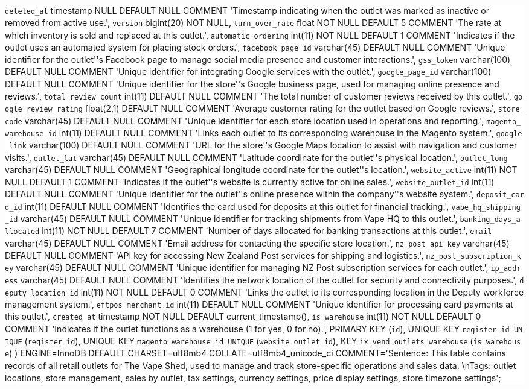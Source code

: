  `deleted_at` timestamp NULL DEFAULT NULL COMMENT 'Timestamp indicating when the outlet was marked as inactive or removed from active use.',
  `version` bigint(20) NOT NULL,
  `turn_over_rate` float NOT NULL DEFAULT 5 COMMENT 'The rate at which inventory is sold and replaced at this outlet.',
  `automatic_ordering` int(11) NOT NULL DEFAULT 1 COMMENT 'Indicates if the outlet uses an automated system for placing stock orders.',
  `facebook_page_id` varchar(45) DEFAULT NULL COMMENT 'Unique identifier for the outlet''s Facebook page to manage social media presence and customer interactions.',
  `gss_token` varchar(100) DEFAULT NULL COMMENT 'Unique identifier for integrating Google services with the outlet.',
  `google_page_id` varchar(100) DEFAULT NULL COMMENT 'Unique identifier for the store''s Google business page, used for managing online presence and reviews.',
  `total_review_count` int(11) DEFAULT NULL COMMENT 'The total number of customer reviews received by this outlet.',
  `google_review_rating` float(2,1) DEFAULT NULL COMMENT 'Average customer rating for the outlet based on Google reviews.',
  `store_code` varchar(45) DEFAULT NULL COMMENT 'Unique identifier for each store location used in operations and reporting.',
  `magento_warehouse_id` int(11) DEFAULT NULL COMMENT 'Links each outlet to its corresponding warehouse in the Magento system.',
  `google_link` varchar(100) DEFAULT NULL COMMENT 'URL for the store''s Google Maps location to assist with navigation and customer visits.',
  `outlet_lat` varchar(45) DEFAULT NULL COMMENT 'Latitude coordinate for the outlet''s physical location.',
  `outlet_long` varchar(45) DEFAULT NULL COMMENT 'Geographical longitude coordinate for the outlet''s location.',
  `website_active` int(11) NOT NULL DEFAULT 1 COMMENT 'Indicates if the outlet''s website is currently active for online sales.',
  `website_outlet_id` int(11) DEFAULT NULL COMMENT 'Unique identifier for the outlet''s online presence within the company''s website system.',
  `deposit_card_id` int(11) DEFAULT NULL COMMENT 'Identifies the card used for deposits at this outlet for financial tracking.',
  `vape_hq_shipping_id` varchar(45) DEFAULT NULL COMMENT 'Unique identifier for tracking shipments from Vape HQ to this outlet.',
  `banking_days_allocated` int(11) NOT NULL DEFAULT 7 COMMENT 'Number of days allocated for banking transactions at this outlet.',
  `email` varchar(45) DEFAULT NULL COMMENT 'Email address for contacting the specific store location.',
  `nz_post_api_key` varchar(45) DEFAULT NULL COMMENT 'API key for accessing New Zealand Post services for shipping and logistics.',
  `nz_post_subscription_key` varchar(45) DEFAULT NULL COMMENT 'Unique identifier for managing NZ Post subscription services for each outlet.',
  `ip_address` varchar(45) DEFAULT NULL COMMENT 'Identifies the network location of the outlet for security and connectivity purposes.',
  `deputy_location_id` int(11) NOT NULL DEFAULT 0 COMMENT 'Links the outlet to its corresponding location in the Deputy workforce management system.',
  `eftpos_merchant_id` int(11) DEFAULT NULL COMMENT 'Unique identifier for processing card payments at this outlet.',
  `created_at` timestamp NOT NULL DEFAULT current_timestamp(),
  `is_warehouse` int(11) NOT NULL DEFAULT 0 COMMENT 'Indicates if the outlet functions as a warehouse (1 for yes, 0 for no).',
  PRIMARY KEY (`id`),
  UNIQUE KEY `register_id_UNIQUE` (`register_id`),
  UNIQUE KEY `magento_warehouse_id_UNIQUE` (`website_outlet_id`),
  KEY `ix_vend_outlets_warehouse` (`is_warehouse`)
) ENGINE=InnoDB DEFAULT CHARSET=utf8mb4 COLLATE=utf8mb4_unicode_ci COMMENT='Sentence: This table contains records of all retail outlets for The Vape Shed, used to manage and track store-specific operations and sales data.  \nTags: outlet locations, store management, sales by outlet, tax settings, currency settings, price display settings, store timezone settings';
